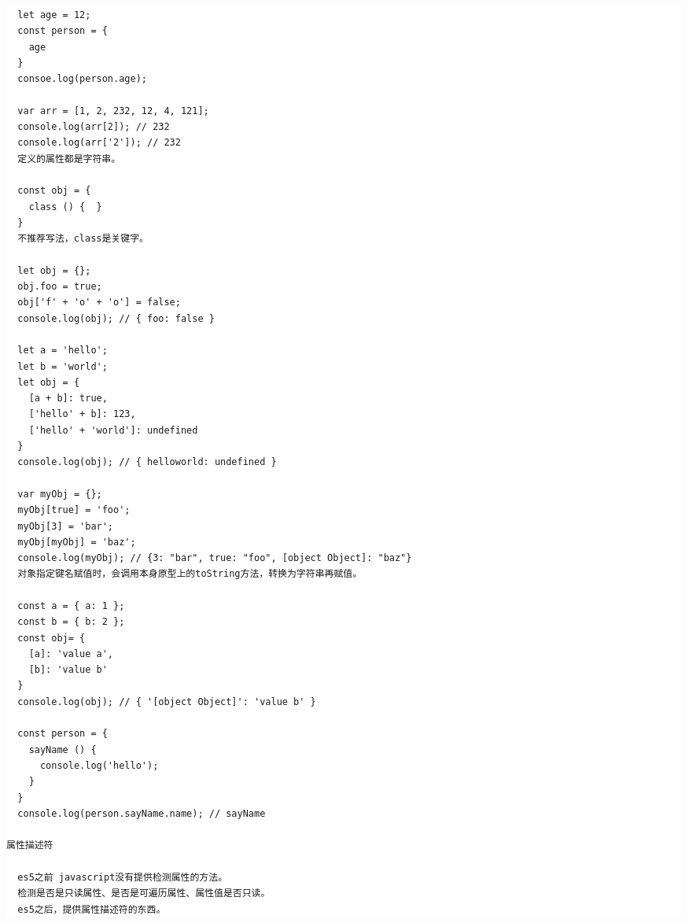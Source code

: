       let age = 12;
      const person = {
        age
      }
      consoe.log(person.age);

      var arr = [1, 2, 232, 12, 4, 121];
      console.log(arr[2]); // 232
      console.log(arr['2']); // 232
      定义的属性都是字符串。

      const obj = {
        class () {  }
      }
      不推荐写法，class是关键字。

      let obj = {};
      obj.foo = true;
      obj['f' + 'o' + 'o'] = false;
      console.log(obj); // { foo: false }

      let a = 'hello';
      let b = 'world';
      let obj = {
        [a + b]: true,
        ['hello' + b]: 123,
        ['hello' + 'world']: undefined
      }
      console.log(obj); // { helloworld: undefined }

      var myObj = {};
      myObj[true] = 'foo';
      myObj[3] = 'bar';
      myObj[myObj] = 'baz';
      console.log(myObj); // {3: "bar", true: "foo", [object Object]: "baz"}
      对象指定键名赋值时，会调用本身原型上的toString方法，转换为字符串再赋值。

      const a = { a: 1 };
      const b = { b: 2 };
      const obj= {
        [a]: 'value a',
        [b]: 'value b'
      }
      console.log(obj); // { '[object Object]': 'value b' }

      const person = {
        sayName () {
          console.log('hello');
        }
      }
      console.log(person.sayName.name); // sayName

    属性描述符

      es5之前 javascript没有提供检测属性的方法。
      检测是否是只读属性、是否是可遍历属性、属性值是否只读。
      es5之后，提供属性描述符的东西。
